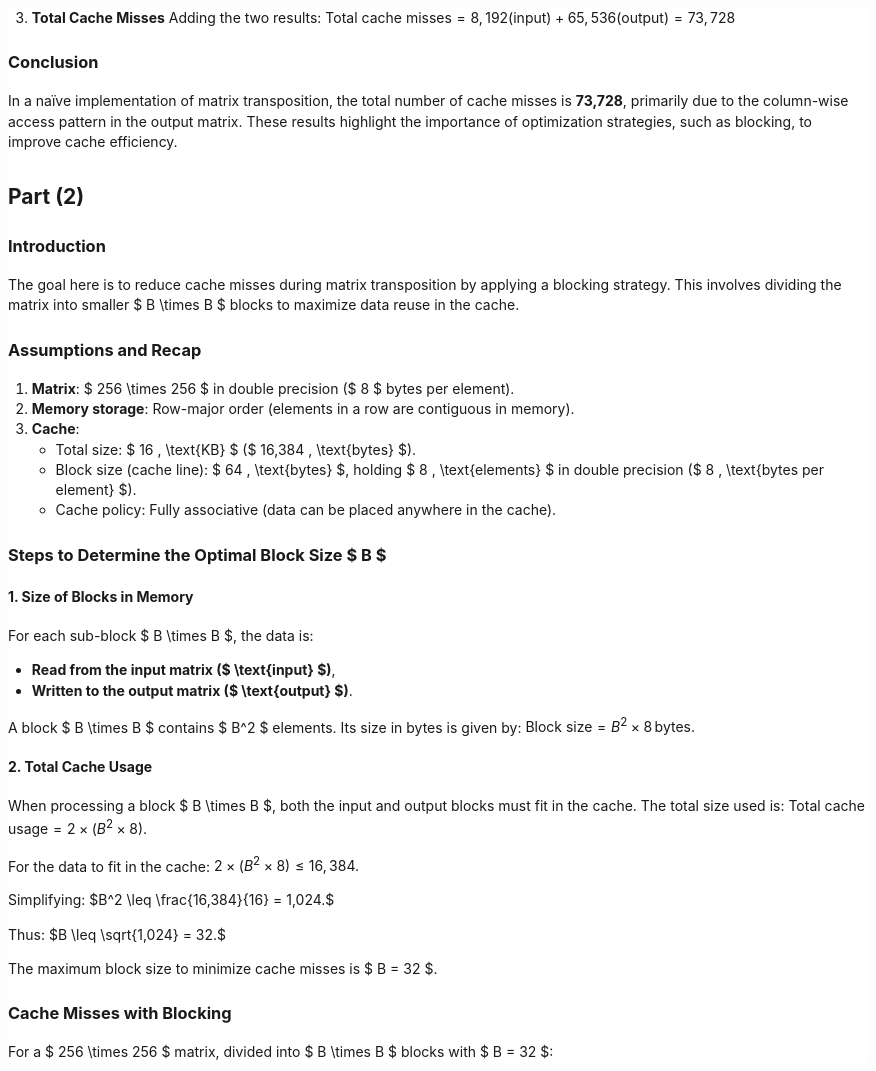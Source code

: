 3. **Total Cache Misses**
   Adding the two results:
   $\text{Total cache misses} = 8,192 (\text{input}) + 65,536 (\text{output}) = 73,728$

### **Conclusion**

In a naïve implementation of matrix transposition, the total number of cache misses is **73,728**, primarily due to the column-wise access pattern in the output matrix. These results highlight the importance of optimization strategies, such as blocking, to improve cache efficiency.

## **Part (2)**
### **Introduction**
The goal here is to reduce cache misses during matrix transposition by applying a blocking strategy. This involves dividing the matrix into smaller $ B \times B $ blocks to maximize data reuse in the cache.

### **Assumptions and Recap**
1. **Matrix**: $ 256 \times 256 $ in double precision ($ 8 $ bytes per element).
2. **Memory storage**: Row-major order (elements in a row are contiguous in memory).
3. **Cache**:
   - Total size: $ 16 \, \text{KB} $ ($ 16,384 \, \text{bytes} $).
   - Block size (cache line): $ 64 \, \text{bytes} $, holding $ 8 \, \text{elements} $ in double precision ($ 8 \, \text{bytes per element} $).
   - Cache policy: Fully associative (data can be placed anywhere in the cache).

### **Steps to Determine the Optimal Block Size $ B $**

#### 1. **Size of Blocks in Memory**
For each sub-block $ B \times B $, the data is:
- **Read from the input matrix ($ \text{input} $)**,
- **Written to the output matrix ($ \text{output} $)**.

A block $ B \times B $ contains $ B^2 $ elements. Its size in bytes is given by:
$\text{Block size} = B^2 \times 8 \, \text{bytes}.$

#### 2. **Total Cache Usage**
When processing a block $ B \times B $, both the input and output blocks must fit in the cache. The total size used is:
$\text{Total cache usage} = 2 \times (B^2 \times 8).$

For the data to fit in the cache:
$2 \times (B^2 \times 8) \leq 16,384.$

Simplifying:
$B^2 \leq \frac{16,384}{16} = 1,024.$

Thus:
$B \leq \sqrt{1,024} = 32.$

The maximum block size to minimize cache misses is $ B = 32 $.

### **Cache Misses with Blocking**
For a $ 256 \times 256 $ matrix, divided into $ B \times B $ blocks with $ B = 32 $:
